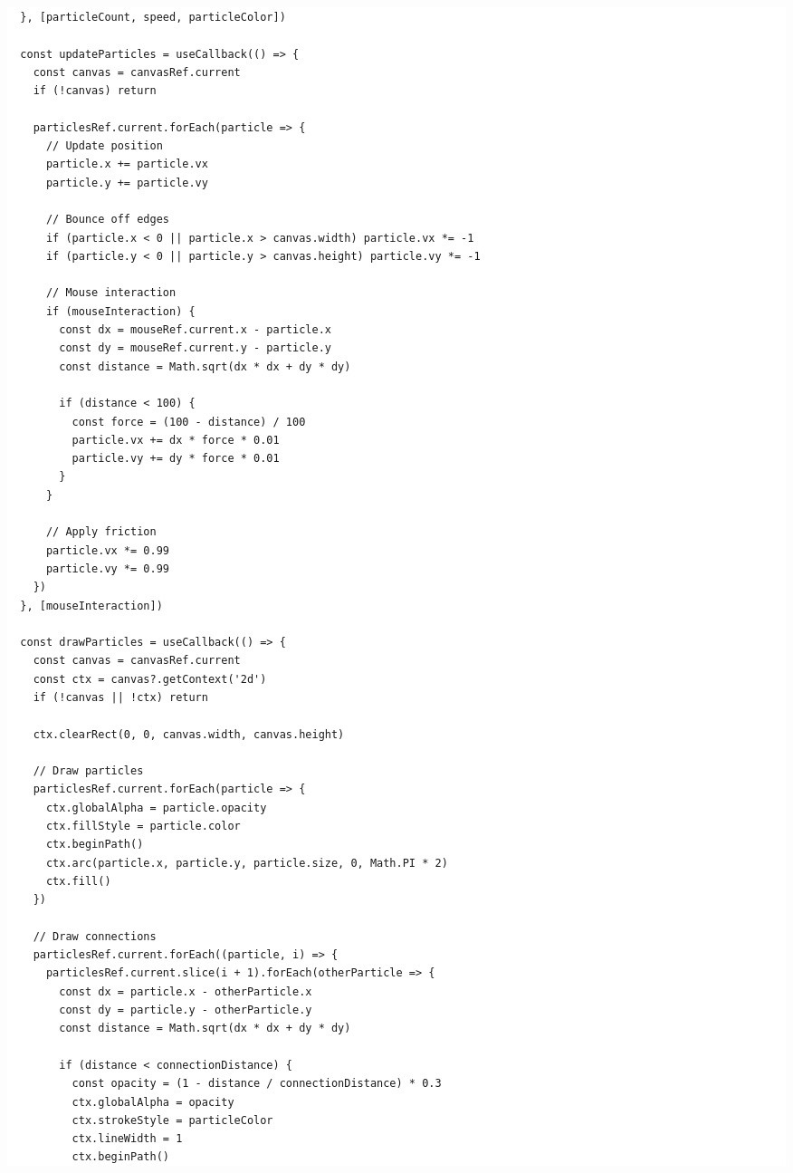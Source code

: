 ```tsx
  }, [particleCount, speed, particleColor])

  const updateParticles = useCallback(() => {
    const canvas = canvasRef.current
    if (!canvas) return

    particlesRef.current.forEach(particle => {
      // Update position
      particle.x += particle.vx
      particle.y += particle.vy

      // Bounce off edges
      if (particle.x < 0 || particle.x > canvas.width) particle.vx *= -1
      if (particle.y < 0 || particle.y > canvas.height) particle.vy *= -1

      // Mouse interaction
      if (mouseInteraction) {
        const dx = mouseRef.current.x - particle.x
        const dy = mouseRef.current.y - particle.y
        const distance = Math.sqrt(dx * dx + dy * dy)
        
        if (distance < 100) {
          const force = (100 - distance) / 100
          particle.vx += dx * force * 0.01
          particle.vy += dy * force * 0.01
        }
      }

      // Apply friction
      particle.vx *= 0.99
      particle.vy *= 0.99
    })
  }, [mouseInteraction])

  const drawParticles = useCallback(() => {
    const canvas = canvasRef.current
    const ctx = canvas?.getContext('2d')
    if (!canvas || !ctx) return

    ctx.clearRect(0, 0, canvas.width, canvas.height)

    // Draw particles
    particlesRef.current.forEach(particle => {
      ctx.globalAlpha = particle.opacity
      ctx.fillStyle = particle.color
      ctx.beginPath()
      ctx.arc(particle.x, particle.y, particle.size, 0, Math.PI * 2)
      ctx.fill()
    })

    // Draw connections
    particlesRef.current.forEach((particle, i) => {
      particlesRef.current.slice(i + 1).forEach(otherParticle => {
        const dx = particle.x - otherParticle.x
        const dy = particle.y - otherParticle.y
        const distance = Math.sqrt(dx * dx + dy * dy)

        if (distance < connectionDistance) {
          const opacity = (1 - distance / connectionDistance) * 0.3
          ctx.globalAlpha = opacity
          ctx.strokeStyle = particleColor
          ctx.lineWidth = 1
          ctx.beginPath()
```
